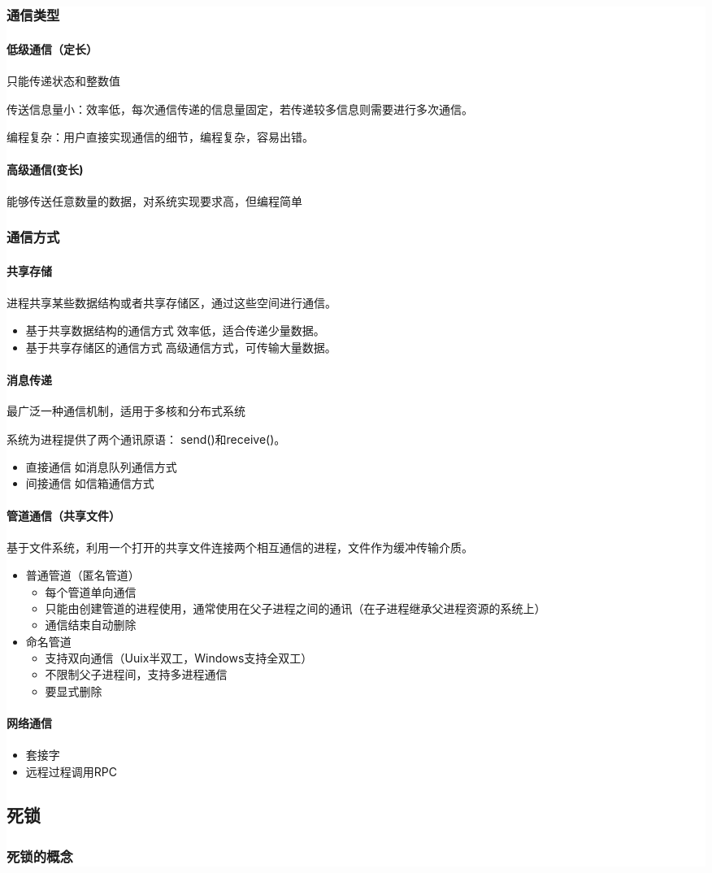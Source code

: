 ### 通信类型

#### 低级通信（定长）

只能传递状态和整数值

传送信息量小：效率低，每次通信传递的信息量固定，若传递较多信息则需要进行多次通信。

编程复杂：用户直接实现通信的细节，编程复杂，容易出错。

#### 高级通信(变长) 

能够传送任意数量的数据，对系统实现要求高，但编程简单

### 通信方式

#### 共享存储

进程共享某些数据结构或者共享存储区，通过这些空间进行通信。

- 基于共享数据结构的通信方式  效率低，适合传递少量数据。
- 基于共享存储区的通信方式  高级通信方式，可传输大量数据。

#### 消息传递

最广泛一种通信机制，适用于多核和分布式系统

系统为进程提供了两个通讯原语：    send()和receive()。

- 直接通信 如消息队列通信方式
- 间接通信 如信箱通信方式

#### 管道通信（共享文件）

基于文件系统，利用一个打开的共享文件连接两个相互通信的进程，文件作为缓冲传输介质。

- 普通管道（匿名管道）  	
  - 每个管道单向通信
  - 只能由创建管道的进程使用，通常使用在父子进程之间的通讯（在子进程继承父进程资源的系统上）
  - 通信结束自动删除
- 命名管道  
  - 支持双向通信（Uuix半双工，Windows支持全双工）
  - 不限制父子进程间，支持多进程通信
  -  要显式删除

#### 网络通信

- 套接字
- 远程过程调用RPC



## 死锁

### 死锁的概念
